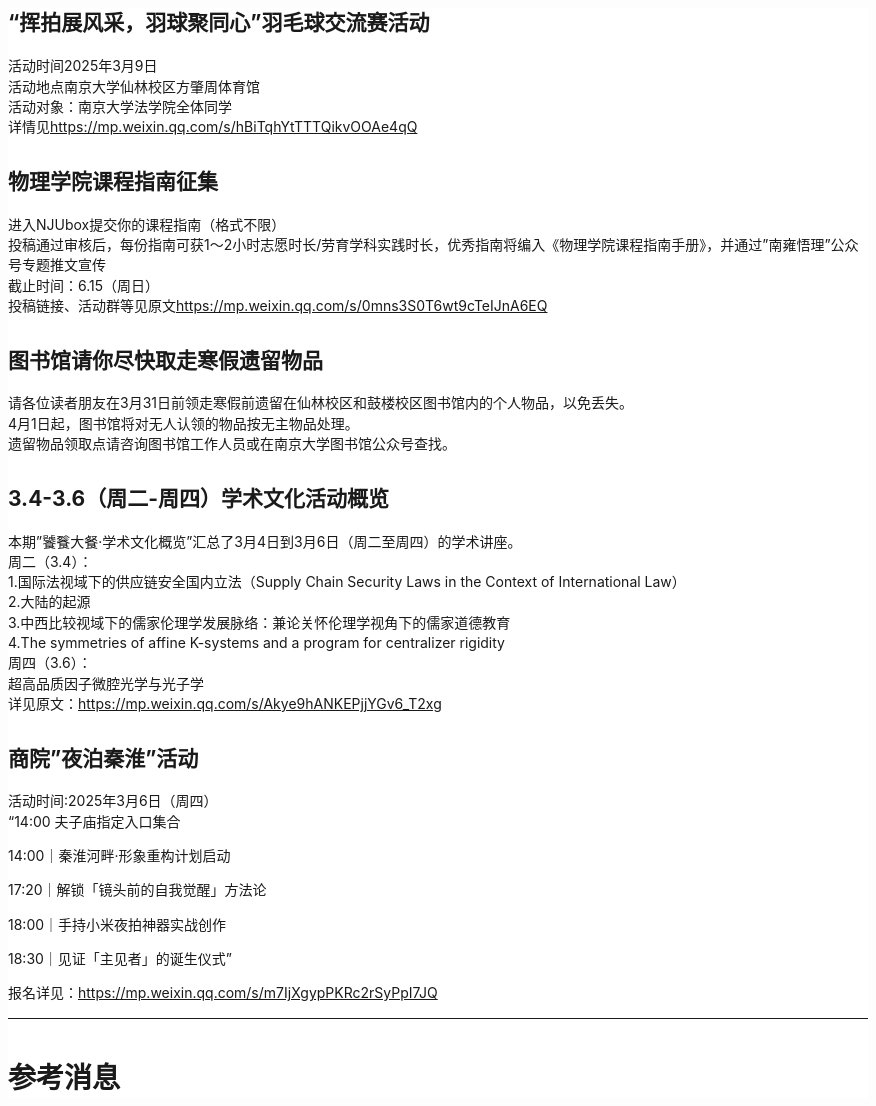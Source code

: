 ## “挥拍展风采，羽球聚同心”羽毛球交流赛活动

活动时间2025年3月9日  
活动地点南京大学仙林校区方肇周体育馆  
活动对象：南京大学法学院全体同学  
详情见<https://mp.weixin.qq.com/s/hBiTqhYtTTTQikvOOAe4qQ>  

## 物理学院课程指南征集

进入NJUbox提交你的课程指南（格式不限）  
投稿通过审核后，每份指南可获1～2小时志愿时长/劳育学科实践时长，优秀指南将编入《物理学院课程指南手册》，并通过”南雍悟理”公众号专题推文宣传  
截止时间：6.15（周日）  
投稿链接、活动群等见原文<https://mp.weixin.qq.com/s/0mns3S0T6wt9cTeIJnA6EQ>  

## 图书馆请你尽快取走寒假遗留物品

请各位读者朋友在3月31日前领走寒假前遗留在仙林校区和鼓楼校区图书馆内的个人物品，以免丢失。  
4月1日起，图书馆将对无人认领的物品按无主物品处理。  
遗留物品领取点请咨询图书馆工作人员或在南京大学图书馆公众号查找。  

## 3.4-3.6（周二-周四）学术文化活动概览

本期”饕餮大餐·学术文化概览”汇总了3月4日到3月6日（周二至周四）的学术讲座。  
周二（3.4）：  
1.国际法视域下的供应链安全国内立法（Supply Chain Security Laws in the
Context of International Law）  
2.大陆的起源  
3.中西比较视域下的儒家伦理学发展脉络：兼论关怀伦理学视角下的儒家道德教育  
4.The symmetries of affine K-systems and a program for centralizer
rigidity  
周四（3.6）：  
超高品质因子微腔光学与光子学  
详见原文：<https://mp.weixin.qq.com/s/Akye9hANKEPjjYGv6_T2xg>

## 商院”夜泊秦淮”活动

活动时间:2025年3月6日（周四）  
“14:00 夫子庙指定入口集合

14:00｜秦淮河畔·形象重构计划启动

17:20｜解锁「镜头前的自我觉醒」方法论

18:00｜手持小米夜拍神器实战创作

18:30｜见证「主见者」的诞生仪式”

报名详见：<https://mp.weixin.qq.com/s/m7IjXgypPKRc2rSyPpI7JQ>

------------------------------------------------------------------------

# **参考消息**
